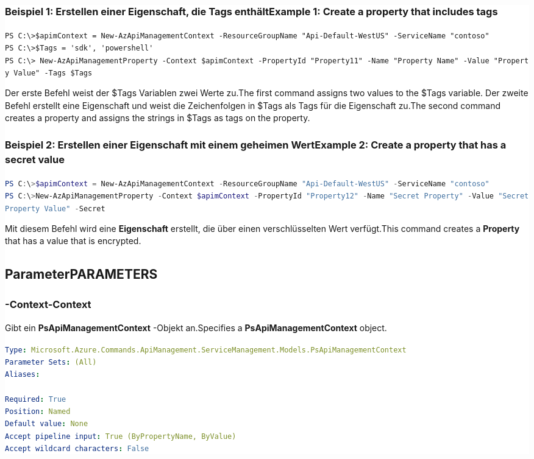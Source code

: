 ### <span data-ttu-id="5a8e4-108">Beispiel 1: Erstellen einer Eigenschaft, die Tags enthält</span><span class="sxs-lookup"><span data-stu-id="5a8e4-108">Example 1: Create a property that includes tags</span></span>
```
PS C:\>$apimContext = New-AzApiManagementContext -ResourceGroupName "Api-Default-WestUS" -ServiceName "contoso"
PS C:\>$Tags = 'sdk', 'powershell'
PS C:\> New-AzApiManagementProperty -Context $apimContext -PropertyId "Property11" -Name "Property Name" -Value "Property Value" -Tags $Tags
```

<span data-ttu-id="5a8e4-109">Der erste Befehl weist der $Tags Variablen zwei Werte zu.</span><span class="sxs-lookup"><span data-stu-id="5a8e4-109">The first command assigns two values to the $Tags variable.</span></span>
<span data-ttu-id="5a8e4-110">Der zweite Befehl erstellt eine Eigenschaft und weist die Zeichenfolgen in $Tags als Tags für die Eigenschaft zu.</span><span class="sxs-lookup"><span data-stu-id="5a8e4-110">The second command creates a property and assigns the strings in $Tags as tags on the property.</span></span>

### <span data-ttu-id="5a8e4-111">Beispiel 2: Erstellen einer Eigenschaft mit einem geheimen Wert</span><span class="sxs-lookup"><span data-stu-id="5a8e4-111">Example 2: Create a property that has a secret value</span></span>
```powershell
PS C:\>$apimContext = New-AzApiManagementContext -ResourceGroupName "Api-Default-WestUS" -ServiceName "contoso"
PS C:\>New-AzApiManagementProperty -Context $apimContext -PropertyId "Property12" -Name "Secret Property" -Value "Secret Property Value" -Secret
```

<span data-ttu-id="5a8e4-112">Mit diesem Befehl wird eine **Eigenschaft** erstellt, die über einen verschlüsselten Wert verfügt.</span><span class="sxs-lookup"><span data-stu-id="5a8e4-112">This command creates a **Property** that has a value that is encrypted.</span></span>

## <span data-ttu-id="5a8e4-113">Parameter</span><span class="sxs-lookup"><span data-stu-id="5a8e4-113">PARAMETERS</span></span>

### <span data-ttu-id="5a8e4-114">-Context</span><span class="sxs-lookup"><span data-stu-id="5a8e4-114">-Context</span></span>
<span data-ttu-id="5a8e4-115">Gibt ein **PsApiManagementContext** -Objekt an.</span><span class="sxs-lookup"><span data-stu-id="5a8e4-115">Specifies a **PsApiManagementContext** object.</span></span>

```yaml
Type: Microsoft.Azure.Commands.ApiManagement.ServiceManagement.Models.PsApiManagementContext
Parameter Sets: (All)
Aliases:

Required: True
Position: Named
Default value: None
Accept pipeline input: True (ByPropertyName, ByValue)
Accept wildcard characters: False
```
